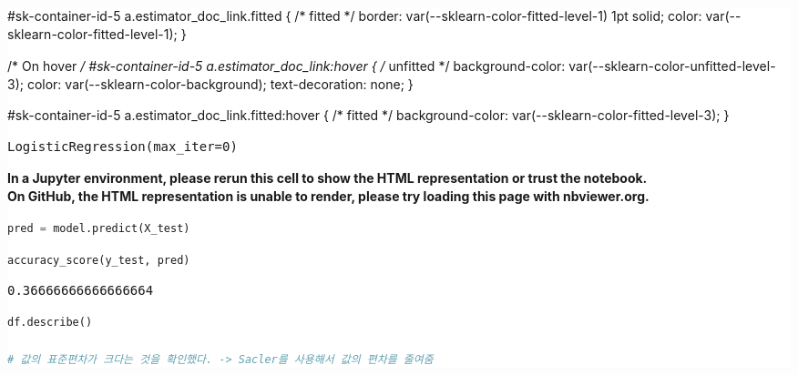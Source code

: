 #sk-container-id-5 a.estimator_doc_link.fitted {
  /* fitted */
  border: var(--sklearn-color-fitted-level-1) 1pt solid;
  color: var(--sklearn-color-fitted-level-1);
}

/* On hover */
#sk-container-id-5 a.estimator_doc_link:hover {
  /* unfitted */
  background-color: var(--sklearn-color-unfitted-level-3);
  color: var(--sklearn-color-background);
  text-decoration: none;
}

#sk-container-id-5 a.estimator_doc_link.fitted:hover {
  /* fitted */
  background-color: var(--sklearn-color-fitted-level-3);
}
</style><div id="sk-container-id-5" class="sk-top-container"><div class="sk-text-repr-fallback"><pre>LogisticRegression(max_iter=0)</pre><b>In a Jupyter environment, please rerun this cell to show the HTML representation or trust the notebook. <br />On GitHub, the HTML representation is unable to render, please try loading this page with nbviewer.org.</b></div><div class="sk-container" hidden><div class="sk-item"><div class="sk-estimator fitted sk-toggleable"><input class="sk-toggleable__control sk-hidden--visually" id="sk-estimator-id-5" type="checkbox" checked><label for="sk-estimator-id-5" class="sk-toggleable__label fitted sk-toggleable__label-arrow fitted">&nbsp;&nbsp;LogisticRegression<a class="sk-estimator-doc-link fitted" rel="noreferrer" target="_blank" href="https://scikit-learn.org/1.5/modules/generated/sklearn.linear_model.LogisticRegression.html">?<span>Documentation for LogisticRegression</span></a><span class="sk-estimator-doc-link fitted">i<span>Fitted</span></span></label><div class="sk-toggleable__content fitted"><pre>LogisticRegression(max_iter=0)</pre></div> </div></div></div></div>



```python
pred = model.predict(X_test)
```


```python
accuracy_score(y_test, pred)
```

<pre>
0.36666666666666664
</pre>

```python
df.describe()

# 값의 표준편차가 크다는 것을 확인했다. -> Sacler를 사용해서 값의 편차를 줄여줌
```

<div>
<style scoped>
    .dataframe tbody tr th:only-of-type {
        vertical-align: middle;
    }
